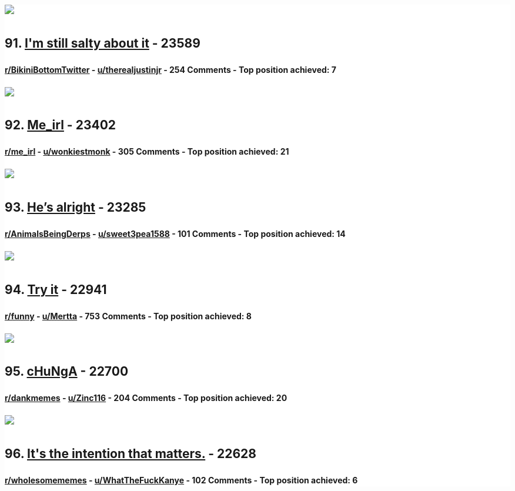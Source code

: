 <a href="https://i.redd.it/5qbguujper521.jpg"><img src="https://a.thumbs.redditmedia.com/0a49N4K3BYFun9Zmxa7ONN4shadcVRbRDFYOvlG8DS0.jpg"></img></a>

## 91. [I'm still salty about it](http://reddit.com/r/BikiniBottomTwitter/comments/a8kcdu/im_still_salty_about_it/) - 23589
#### [r/BikiniBottomTwitter](http://reddit.com/r/BikiniBottomTwitter) - [u/therealjustinjr](http://reddit.com/u/therealjustinjr) - 254 Comments - Top position achieved: 7

<a href="https://i.redd.it/00zzzxralt521.jpg"><img src="https://b.thumbs.redditmedia.com/hsgw_y0xRCymr5Jell4wC7__LLsVPABngKkJxIRKuHU.jpg"></img></a>

## 92. [Me_irl](http://reddit.com/r/me_irl/comments/a8lntr/me_irl/) - 23402
#### [r/me_irl](http://reddit.com/r/me_irl) - [u/wonkiestmonk](http://reddit.com/u/wonkiestmonk) - 305 Comments - Top position achieved: 21

<a href="https://i.redd.it/em2npq9tlu521.jpg"><img src="https://b.thumbs.redditmedia.com/2Jyk9j-FWRcodBaCMhtDnVx_8YedVjCjx-xcFEQhGtY.jpg"></img></a>

## 93. [He’s alright](http://reddit.com/r/AnimalsBeingDerps/comments/a8gy4s/hes_alright/) - 23285
#### [r/AnimalsBeingDerps](http://reddit.com/r/AnimalsBeingDerps) - [u/sweet3pea1588](http://reddit.com/u/sweet3pea1588) - 101 Comments - Top position achieved: 14

<a href="https://v.redd.it/yv4p0t5zoq521"><img src="https://b.thumbs.redditmedia.com/DpVKwRaKZl4grmsoX0wTmuXkAc2ZFRtJilJxANBRkDI.jpg"></img></a>

## 94. [Try it](http://reddit.com/r/funny/comments/a8ko0a/try_it/) - 22941
#### [r/funny](http://reddit.com/r/funny) - [u/Mertta](http://reddit.com/u/Mertta) - 753 Comments - Top position achieved: 8

<a href="https://i.redd.it/cc6pl4dhvt521.jpg"><img src="https://b.thumbs.redditmedia.com/QqN-r70hjK4KTUDZKM5pjnETAhAl_JVMDZXNPqbCyVg.jpg"></img></a>

## 95. [cHuNgA](http://reddit.com/r/dankmemes/comments/a8gsma/chunga/) - 22700
#### [r/dankmemes](http://reddit.com/r/dankmemes) - [u/Zinc116](http://reddit.com/u/Zinc116) - 204 Comments - Top position achieved: 20

<a href="https://i.redd.it/i3w5wl19lq521.png"><img src="https://a.thumbs.redditmedia.com/FC_8U7FNWa2JUabwhaVdZGVelsOybIhKSO8hxD68Ho8.jpg"></img></a>

## 96. [It's the intention that matters.](http://reddit.com/r/wholesomememes/comments/a8layj/its_the_intention_that_matters/) - 22628
#### [r/wholesomememes](http://reddit.com/r/wholesomememes) - [u/WhatTheFuckKanye](http://reddit.com/u/WhatTheFuckKanye) - 102 Comments - Top position achieved: 6
